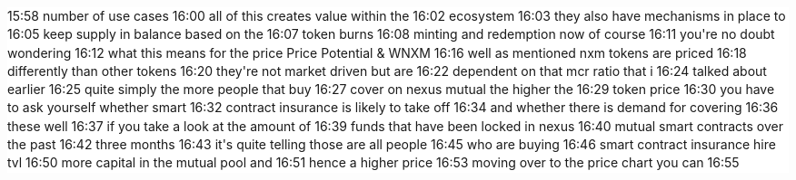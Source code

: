 15:58
number of use cases
16:00
all of this creates value within the
16:02
ecosystem
16:03
they also have mechanisms in place to
16:05
keep supply in balance based on the
16:07
token burns
16:08
minting and redemption now of course
16:11
you're no doubt wondering
16:12
what this means for the price
Price Potential & WNXM
16:16
well as mentioned nxm tokens are priced
16:18
differently than other tokens
16:20
they're not market driven but are
16:22
dependent on that mcr ratio that i
16:24
talked about earlier
16:25
quite simply the more people that buy
16:27
cover on nexus mutual the higher the
16:29
token price
16:30
you have to ask yourself whether smart
16:32
contract insurance is likely to take off
16:34
and whether there is demand for covering
16:36
these well
16:37
if you take a look at the amount of
16:39
funds that have been locked in nexus
16:40
mutual smart contracts over the past
16:42
three months
16:43
it's quite telling those are all people
16:45
who are buying
16:46
smart contract insurance hire tvl
16:50
more capital in the mutual pool and
16:51
hence a higher price
16:53
moving over to the price chart you can
16:55